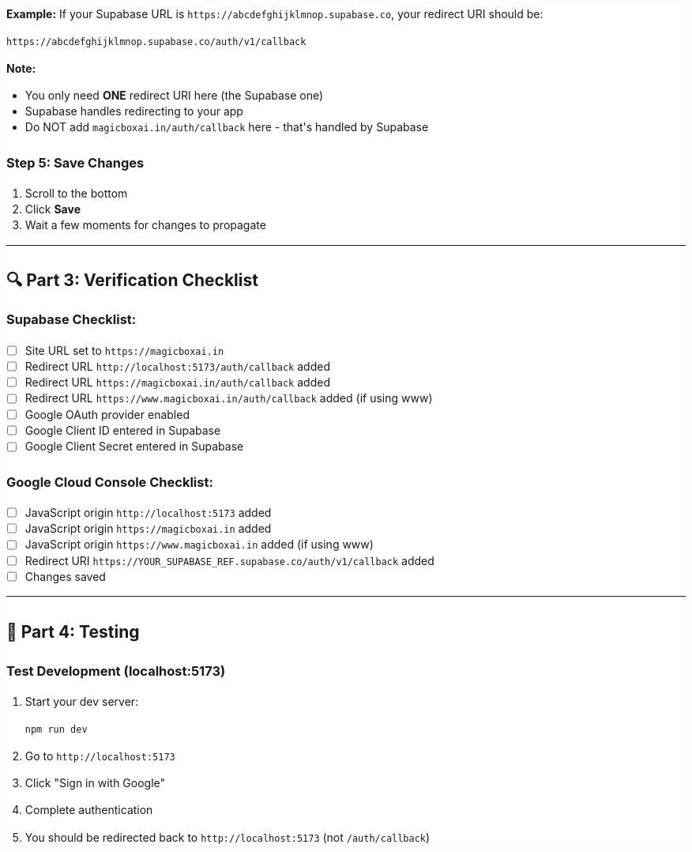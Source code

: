 **Example:**
If your Supabase URL is `https://abcdefghijklmnop.supabase.co`, your redirect URI should be:
```
https://abcdefghijklmnop.supabase.co/auth/v1/callback
```

**Note:** 
- You only need **ONE** redirect URI here (the Supabase one)
- Supabase handles redirecting to your app
- Do NOT add `magicboxai.in/auth/callback` here - that's handled by Supabase

### Step 5: Save Changes

1. Scroll to the bottom
2. Click **Save**
3. Wait a few moments for changes to propagate

---

## 🔍 Part 3: Verification Checklist

### Supabase Checklist:
- [ ] Site URL set to `https://magicboxai.in`
- [ ] Redirect URL `http://localhost:5173/auth/callback` added
- [ ] Redirect URL `https://magicboxai.in/auth/callback` added
- [ ] Redirect URL `https://www.magicboxai.in/auth/callback` added (if using www)
- [ ] Google OAuth provider enabled
- [ ] Google Client ID entered in Supabase
- [ ] Google Client Secret entered in Supabase

### Google Cloud Console Checklist:
- [ ] JavaScript origin `http://localhost:5173` added
- [ ] JavaScript origin `https://magicboxai.in` added
- [ ] JavaScript origin `https://www.magicboxai.in` added (if using www)
- [ ] Redirect URI `https://YOUR_SUPABASE_REF.supabase.co/auth/v1/callback` added
- [ ] Changes saved

---

## 🧪 Part 4: Testing

### Test Development (localhost:5173)

1. Start your dev server:
   ```bash
   npm run dev
   ```

2. Go to `http://localhost:5173`
3. Click "Sign in with Google"
4. Complete authentication
5. You should be redirected back to `http://localhost:5173` (not `/auth/callback`)
